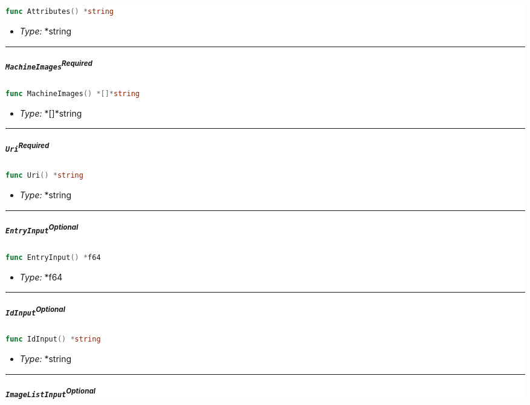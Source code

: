 ```go
func Attributes() *string
```

- *Type:* *string

---

##### `MachineImages`<sup>Required</sup> <a name="MachineImages" id="@cdktf/provider-opc.dataOpcComputeImageListEntry.DataOpcComputeImageListEntry.property.machineImages"></a>

```go
func MachineImages() *[]*string
```

- *Type:* *[]*string

---

##### `Uri`<sup>Required</sup> <a name="Uri" id="@cdktf/provider-opc.dataOpcComputeImageListEntry.DataOpcComputeImageListEntry.property.uri"></a>

```go
func Uri() *string
```

- *Type:* *string

---

##### `EntryInput`<sup>Optional</sup> <a name="EntryInput" id="@cdktf/provider-opc.dataOpcComputeImageListEntry.DataOpcComputeImageListEntry.property.entryInput"></a>

```go
func EntryInput() *f64
```

- *Type:* *f64

---

##### `IdInput`<sup>Optional</sup> <a name="IdInput" id="@cdktf/provider-opc.dataOpcComputeImageListEntry.DataOpcComputeImageListEntry.property.idInput"></a>

```go
func IdInput() *string
```

- *Type:* *string

---

##### `ImageListInput`<sup>Optional</sup> <a name="ImageListInput" id="@cdktf/provider-opc.dataOpcComputeImageListEntry.DataOpcComputeImageListEntry.property.imageListInput"></a>
